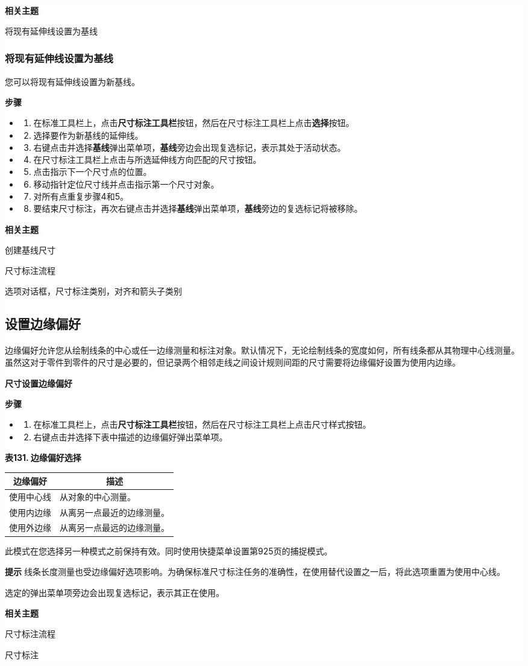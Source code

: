 **相关主题**

将现有延伸线设置为基线

### 将现有延伸线设置为基线
您可以将现有延伸线设置为新基线。

**步骤**

- 1. 在标准工具栏上，点击**尺寸标注工具栏**按钮，然后在尺寸标注工具栏上点击**选择**按钮。
- 2. 选择要作为新基线的延伸线。
- 3. 右键点击并选择**基线**弹出菜单项，**基线**旁边会出现复选标记，表示其处于活动状态。
- 4. 在尺寸标注工具栏上点击与所选延伸线方向匹配的尺寸按钮。
- 5. 点击指示下一个尺寸点的位置。
- 6. 移动指针定位尺寸线并点击指示第一个尺寸对象。
- 7. 对所有点重复步骤4和5。
- 8. 要结束尺寸标注，再次右键点击并选择**基线**弹出菜单项，**基线**旁边的复选标记将被移除。

**相关主题**

创建基线尺寸

尺寸标注流程

选项对话框，尺寸标注类别，对齐和箭头子类别

## 设置边缘偏好
边缘偏好允许您从绘制线条的中心或任一边缘测量和标注对象。默认情况下，无论绘制线条的宽度如何，所有线条都从其物理中心线测量。虽然这对于零件到零件的尺寸是必要的，但记录两个相邻走线之间设计规则间距的尺寸需要将边缘偏好设置为使用内边缘。

**尺寸设置边缘偏好**

**步骤**

- 1. 在标准工具栏上，点击**尺寸标注工具栏**按钮，然后在尺寸标注工具栏上点击尺寸样式按钮。
- 2. 右键点击并选择下表中描述的边缘偏好弹出菜单项。

**表131. 边缘偏好选择**

| 边缘偏好 | 描述                                           |
|----------|-----------------------------------------------|
| 使用中心线  | 从对象的中心测量。               |
| 使用内边缘  | 从离另一点最近的边缘测量。    |
| 使用外边缘  | 从离另一点最远的边缘测量。 |

此模式在您选择另一种模式之前保持有效。同时使用快捷菜单设置第925页的捕捉模式。

**提示** 线条长度测量也受边缘偏好选项影响。为确保标准尺寸标注任务的准确性，在使用替代设置之一后，将此选项重置为使用中心线。

选定的弹出菜单项旁边会出现复选标记，表示其正在使用。

**相关主题**

尺寸标注流程

尺寸标注
